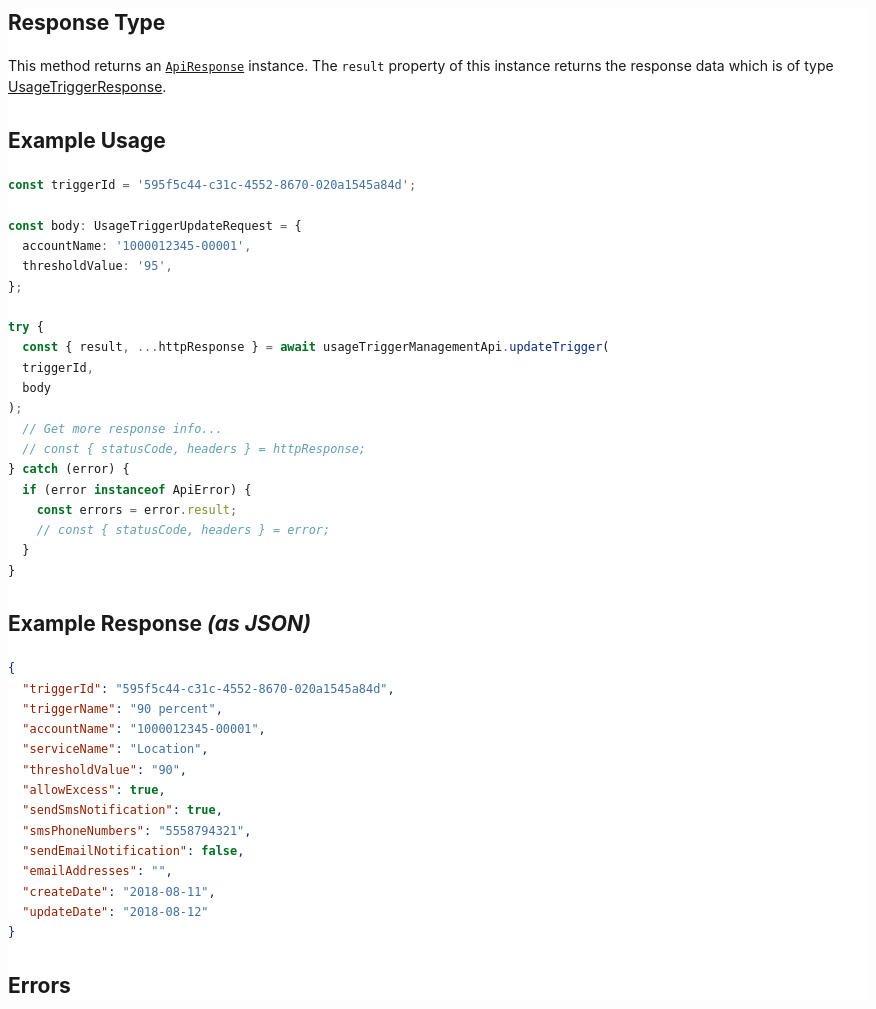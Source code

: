 ## Response Type

This method returns an [`ApiResponse`](../../doc/api-response.md) instance. The `result` property of this instance returns the response data which is of type [UsageTriggerResponse](../../doc/models/usage-trigger-response.md).

## Example Usage

```ts
const triggerId = '595f5c44-c31c-4552-8670-020a1545a84d';

const body: UsageTriggerUpdateRequest = {
  accountName: '1000012345-00001',
  thresholdValue: '95',
};

try {
  const { result, ...httpResponse } = await usageTriggerManagementApi.updateTrigger(
  triggerId,
  body
);
  // Get more response info...
  // const { statusCode, headers } = httpResponse;
} catch (error) {
  if (error instanceof ApiError) {
    const errors = error.result;
    // const { statusCode, headers } = error;
  }
}
```

## Example Response *(as JSON)*

```json
{
  "triggerId": "595f5c44-c31c-4552-8670-020a1545a84d",
  "triggerName": "90 percent",
  "accountName": "1000012345-00001",
  "serviceName": "Location",
  "thresholdValue": "90",
  "allowExcess": true,
  "sendSmsNotification": true,
  "smsPhoneNumbers": "5558794321",
  "sendEmailNotification": false,
  "emailAddresses": "",
  "createDate": "2018-08-11",
  "updateDate": "2018-08-12"
}
```

## Errors
